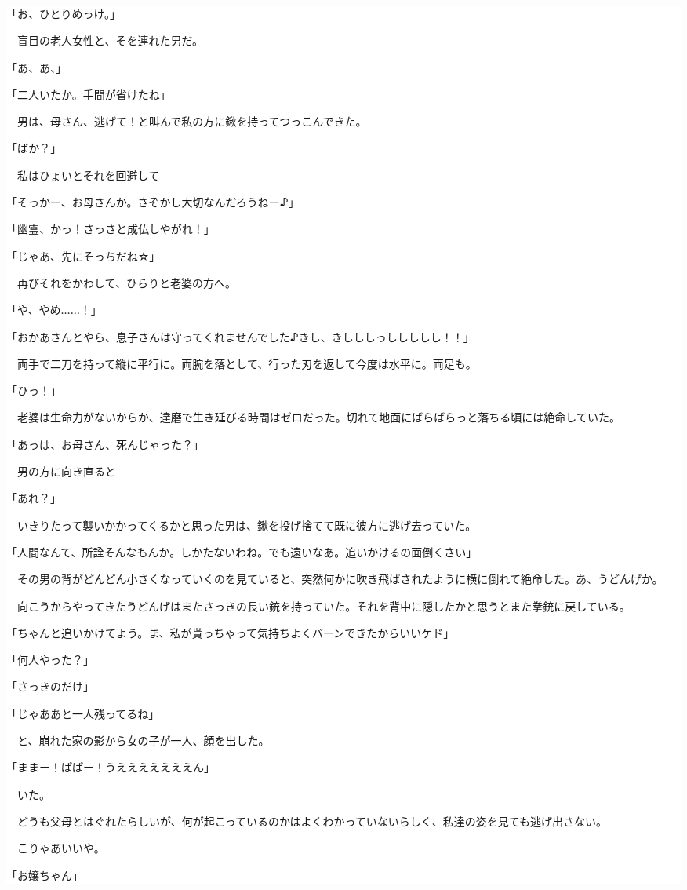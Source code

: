 「お、ひとりめっけ。」

&emsp;盲目の老人女性と、そを連れた男だ。

「あ、あ、」

「二人いたか。手間が省けたね」

&emsp;男は、母さん、逃げて！と叫んで私の方に鍬を持ってつっこんできた。

「ばか？」

&emsp;私はひょいとそれを回避して

「そっかー、お母さんか。さぞかし大切なんだろうねー♪」

「幽霊、かっ！さっさと成仏しやがれ！」

「じゃあ、先にそっちだね☆」

&emsp;再びそれをかわして、ひらりと老婆の方へ。

「や、やめ……！」

「おかあさんとやら、息子さんは守ってくれませんでした♪きし、きしししっししししし！！」

&emsp;両手で二刀を持って縦に平行に。両腕を落として、行った刃を返して今度は水平に。両足も。

「ひっ！」

&emsp;老婆は生命力がないからか、達磨で生き延びる時間はゼロだった。切れて地面にばらばらっと落ちる頃には絶命していた。

「あっは、お母さん、死んじゃった？」

&emsp;男の方に向き直ると

「あれ？」

&emsp;いきりたって襲いかかってくるかと思った男は、鍬を投げ捨てて既に彼方に逃げ去っていた。

「人間なんて、所詮そんなもんか。しかたないわね。でも遠いなあ。追いかけるの面倒くさい」

&emsp;その男の背がどんどん小さくなっていくのを見ていると、突然何かに吹き飛ばされたように横に倒れて絶命した。あ、うどんげか。

&emsp;向こうからやってきたうどんげはまたさっきの長い銃を持っていた。それを背中に隠したかと思うとまた拳銃に戻している。

「ちゃんと追いかけてよう。ま、私が貰っちゃって気持ちよくバーンできたからいいケド」

「何人やった？」

「さっきのだけ」

「じゃああと一人残ってるね」

&emsp;と、崩れた家の影から女の子が一人、顔を出した。

「ままー！ぱぱー！うえええええええん」

&emsp;いた。

&emsp;どうも父母とはぐれたらしいが、何が起こっているのかはよくわかっていないらしく、私達の姿を見ても逃げ出さない。

&emsp;こりゃあいいや。

「お嬢ちゃん」
